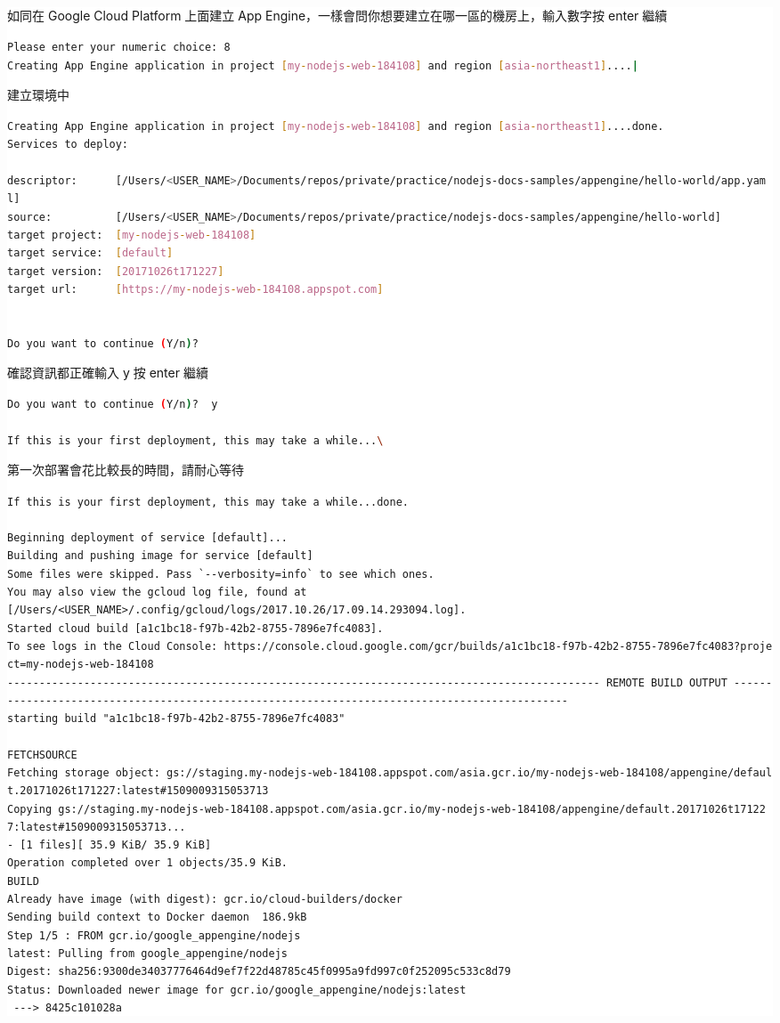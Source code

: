 如同在 Google Cloud Platform 上面建立 App Engine，一樣會問你想要建立在哪一區的機房上，輸入數字按 enter 繼續

```bash
Please enter your numeric choice: 8
Creating App Engine application in project [my-nodejs-web-184108] and region [asia-northeast1]....|
```

建立環境中

```bash
Creating App Engine application in project [my-nodejs-web-184108] and region [asia-northeast1]....done.
Services to deploy:

descriptor:      [/Users/<USER_NAME>/Documents/repos/private/practice/nodejs-docs-samples/appengine/hello-world/app.yaml]
source:          [/Users/<USER_NAME>/Documents/repos/private/practice/nodejs-docs-samples/appengine/hello-world]
target project:  [my-nodejs-web-184108]
target service:  [default]
target version:  [20171026t171227]
target url:      [https://my-nodejs-web-184108.appspot.com]


Do you want to continue (Y/n)?
```

確認資訊都正確輸入 y 按 enter 繼續

```bash
Do you want to continue (Y/n)?  y

If this is your first deployment, this may take a while...\
```

第一次部署會花比較長的時間，請耐心等待

```
If this is your first deployment, this may take a while...done.

Beginning deployment of service [default]...
Building and pushing image for service [default]
Some files were skipped. Pass `--verbosity=info` to see which ones.
You may also view the gcloud log file, found at
[/Users/<USER_NAME>/.config/gcloud/logs/2017.10.26/17.09.14.293094.log].
Started cloud build [a1c1bc18-f97b-42b2-8755-7896e7fc4083].
To see logs in the Cloud Console: https://console.cloud.google.com/gcr/builds/a1c1bc18-f97b-42b2-8755-7896e7fc4083?project=my-nodejs-web-184108
--------------------------------------------------------------------------------------------- REMOTE BUILD OUTPUT ----------------------------------------------------------------------------------------------
starting build "a1c1bc18-f97b-42b2-8755-7896e7fc4083"

FETCHSOURCE
Fetching storage object: gs://staging.my-nodejs-web-184108.appspot.com/asia.gcr.io/my-nodejs-web-184108/appengine/default.20171026t171227:latest#1509009315053713
Copying gs://staging.my-nodejs-web-184108.appspot.com/asia.gcr.io/my-nodejs-web-184108/appengine/default.20171026t171227:latest#1509009315053713...
- [1 files][ 35.9 KiB/ 35.9 KiB]
Operation completed over 1 objects/35.9 KiB.
BUILD
Already have image (with digest): gcr.io/cloud-builders/docker
Sending build context to Docker daemon  186.9kB
Step 1/5 : FROM gcr.io/google_appengine/nodejs
latest: Pulling from google_appengine/nodejs
Digest: sha256:9300de34037776464d9ef7f22d48785c45f0995a9fd997c0f252095c533c8d79
Status: Downloaded newer image for gcr.io/google_appengine/nodejs:latest
 ---> 8425c101028a
```